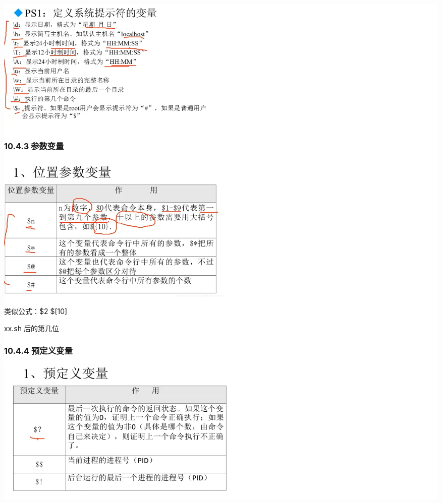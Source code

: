 ![](img/10-4m3.png)

### 10.4.3 参数变量

![](img/10-4m4.png)

类似公式：$2 $[10]

xx.sh 后的第几位

### 10.4.4 预定义变量

![](img/10-4m5.png)
